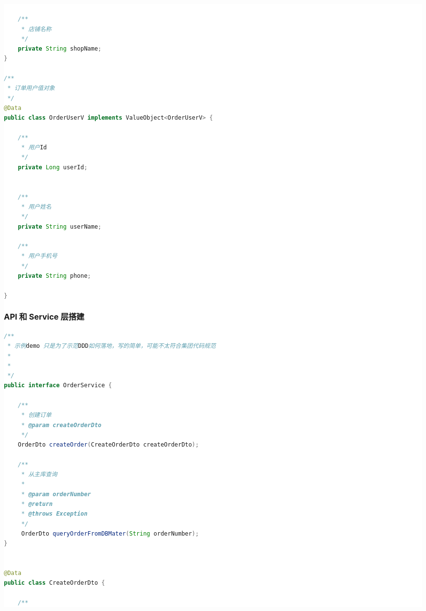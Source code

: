 ```java

    /**
     * 店铺名称
     */
    private String shopName;
}

/**
 * 订单用户值对象
 */
@Data
public class OrderUserV implements ValueObject<OrderUserV> {

    /**
     * 用户Id
     */
    private Long userId;


    /**
     * 用户姓名
     */
    private String userName;

    /**
     * 用户手机号
     */
    private String phone;

}
```

### API 和 Service 层搭建

```java
/**
 * 示例demo 只是为了示范DDD如何落地，写的简单，可能不太符合集团代码规范
 *
 *
 */
public interface OrderService {

    /**
     * 创建订单
     * @param createOrderDto
     */
    OrderDto createOrder(CreateOrderDto createOrderDto);

    /**
     * 从主库查询
     *
     * @param orderNumber
     * @return
     * @throws Exception
     */
     OrderDto queryOrderFromDBMater(String orderNumber);
}


@Data
public class CreateOrderDto {

    /**
```